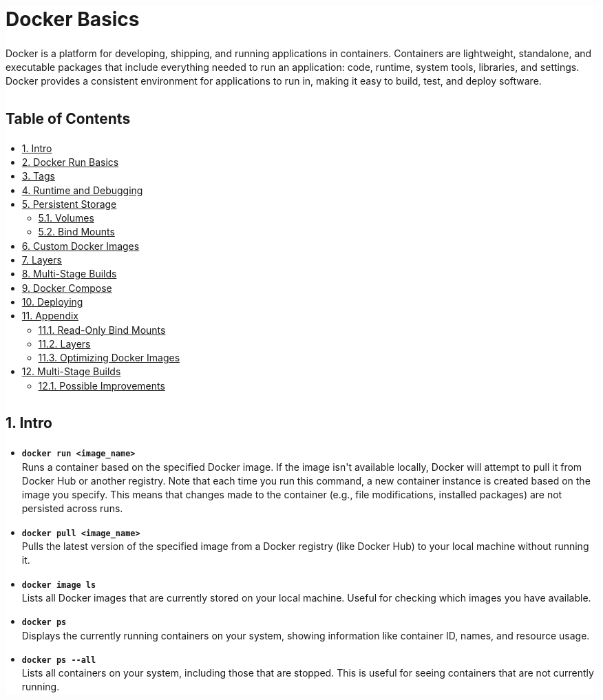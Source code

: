 
# Docker Basics

Docker is a platform for developing, shipping, and running applications in containers. Containers are lightweight, standalone, and executable packages that include everything needed to run an application: code, runtime, system tools, libraries, and settings. Docker provides a consistent environment for applications to run in, making it easy to build, test, and deploy software.


## Table of Contents

- [1. Intro](#1-intro)
- [2. Docker Run Basics](#2-docker-run-basics)
- [3. Tags](#3-tags)
- [4. Runtime and Debugging](#4-runtime-and-debugging)
- [5. Persistent Storage](#5-persistent-storage)
  - [5.1. Volumes](#51-volumes)
  - [5.2. Bind Mounts](#52-bind-mounts)
- [6. Custom Docker Images](#6-custom-docker-images)
- [7. Layers](#7-layers)
- [8. Multi-Stage Builds](#8-multi-stage-builds)
- [9. Docker Compose](#9-docker-compose)
- [10. Deploying](#10-deploying)
- [11. Appendix](#11-appendix)
  - [11.1. Read-Only Bind Mounts](#111-read-only-bind-mounts)
  - [11.2. Layers](#112-layers)
  - [11.3. Optimizing Docker Images](#113-optimizing-docker-images)
- [12. Multi-Stage Builds](#12-multi-stage-builds)
  - [12.1. Possible Improvements](#121-possible-improvements)

## 1. Intro

- **`docker run <image_name>`**  
  Runs a container based on the specified Docker image. If the image isn't available locally, Docker will attempt to pull it from Docker Hub or another registry. Note that each time you run this command, a new container instance is created based on the image you specify. This means that changes made to the container (e.g., file modifications, installed packages) are not persisted across runs.
  
- **`docker pull <image_name>`**  
  Pulls the latest version of the specified image from a Docker registry (like Docker Hub) to your local machine without running it.

- **`docker image ls`**  
  Lists all Docker images that are currently stored on your local machine. Useful for checking which images you have available.

- **`docker ps`**  
  Displays the currently running containers on your system, showing information like container ID, names, and resource usage.

- **`docker ps --all`**  
  Lists all containers on your system, including those that are stopped. This is useful for seeing containers that are not currently running.

